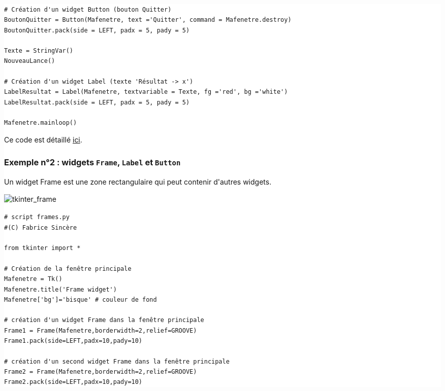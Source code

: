     # Création d'un widget Button (bouton Quitter)
    BoutonQuitter = Button(Mafenetre, text ='Quitter', command = Mafenetre.destroy)
    BoutonQuitter.pack(side = LEFT, padx = 5, pady = 5)

    Texte = StringVar()
    NouveauLance()

    # Création d'un widget Label (texte 'Résultat -> x')
    LabelResultat = Label(Mafenetre, textvariable = Texte, fg ='red', bg ='white')
    LabelResultat.pack(side = LEFT, padx = 5, pady = 5)

    Mafenetre.mainloop()


Ce code est détaillé [ici](http://nbviewer.ipython.org/urls/leducdenormandie.itslearning.com/ePortfolio/View/ViewItemFile.aspx/%3FPortfolioID%3D6406%26PortfolioItemID%3D454%26PortfolioItemFileId%3D31183%26Customer%3Dleducdenormandie).


### Exemple n°2 : widgets `Frame`, `Label` et `Button`


Un widget Frame est une zone rectangulaire qui peut contenir d'autres widgets.


![tkinter_frame](/uploads/uploads/2017/04/tkinter_frame.png)






    # script frames.py
    #(C) Fabrice Sincère

    from tkinter import *

    # Création de la fenêtre principale
    Mafenetre = Tk()
    Mafenetre.title('Frame widget')
    Mafenetre['bg']='bisque' # couleur de fond

    # création d'un widget Frame dans la fenêtre principale
    Frame1 = Frame(Mafenetre,borderwidth=2,relief=GROOVE)
    Frame1.pack(side=LEFT,padx=10,pady=10)

    # création d'un second widget Frame dans la fenêtre principale
    Frame2 = Frame(Mafenetre,borderwidth=2,relief=GROOVE)
    Frame2.pack(side=LEFT,padx=10,pady=10)
